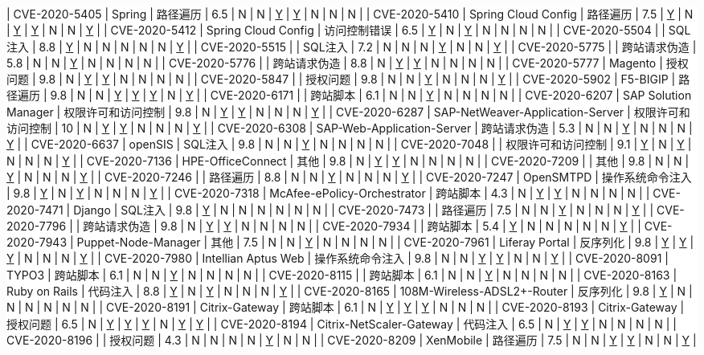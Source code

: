 | CVE-2020-5405 | Spring | 路径遍历 | 6.5 | N | N | [Y](CVE-2020-5405/poc/nuclei/) | [Y](CVE-2020-5405/poc/xray/) | N | N | N |
| CVE-2020-5410 | Spring Cloud Config | 路径遍历 | 7.5 | [Y](CVE-2020-5410/vultarget/) | N | [Y](CVE-2020-5410/poc/nuclei/) | [Y](CVE-2020-5410/poc/xray/) | N | N | [Y](CVE-2020-5410/poc/others/) |
| CVE-2020-5412 | Spring Cloud Config | 访问控制错误 | 6.5 | [Y](CVE-2020-5412/vultarget/) | N | [Y](CVE-2020-5412/poc/nuclei/) | N | N | N | N |
| CVE-2020-5504 |  | SQL注入 | 8.8 | [Y](CVE-2020-5504/vultarget/) | N | N | N | N | N | [Y](CVE-2020-5504/poc/others/) |
| CVE-2020-5515 |  | SQL注入 | 7.2 | N | N | N | [Y](CVE-2020-5515/poc/xray/) | N | N | [Y](CVE-2020-5515/poc/others/) |
| CVE-2020-5775 |  | 跨站请求伪造 | 5.8 | N | N | [Y](CVE-2020-5775/poc/nuclei/) | N | N | N | N |
| CVE-2020-5776 |  | 跨站请求伪造 | 8.8 | N | [Y](CVE-2020-5776/poc/pocsploit/) | [Y](CVE-2020-5776/poc/nuclei/) | N | N | N | N |
| CVE-2020-5777 | Magento | 授权问题 | 9.8 | N | [Y](CVE-2020-5777/poc/pocsploit/) | [Y](CVE-2020-5777/poc/nuclei/) | N | N | N | N |
| CVE-2020-5847 |  | 授权问题 | 9.8 | N | N | [Y](CVE-2020-5847/poc/nuclei/) | N | N | N | [Y](CVE-2020-5847/poc/others/) |
| CVE-2020-5902 | F5-BIGIP | 路径遍历 | 9.8 | N | N | [Y](CVE-2020-5902/poc/nuclei/) | [Y](CVE-2020-5902/poc/xray/) | [Y](CVE-2020-5902/poc/pocsuite3/) | N | [Y](CVE-2020-5902/poc/others/) |
| CVE-2020-6171 |  | 跨站脚本 | 6.1 | N | N | [Y](CVE-2020-6171/poc/nuclei/) | N | N | N | N |
| CVE-2020-6207 | SAP Solution Manager | 权限许可和访问控制 | 9.8 | N | [Y](CVE-2020-6207/poc/pocsploit/) | [Y](CVE-2020-6207/poc/nuclei/) | N | N | N | [Y](CVE-2020-6207/poc/others/) |
| CVE-2020-6287 | SAP-NetWeaver-Application-Server | 权限许可和访问控制 | 10 | N | [Y](CVE-2020-6287/poc/pocsploit/) | [Y](CVE-2020-6287/poc/nuclei/) | N | N | N | [Y](CVE-2020-6287/poc/others/) |
| CVE-2020-6308 | SAP-Web-Application-Server | 跨站请求伪造 | 5.3 | N | N | [Y](CVE-2020-6308/poc/nuclei/) | N | N | N | [Y](CVE-2020-6308/poc/others/) |
| CVE-2020-6637 | openSIS | SQL注入 | 9.8 | N | N | [Y](CVE-2020-6637/poc/nuclei/) | N | N | N | N |
| CVE-2020-7048 |  | 权限许可和访问控制 | 9.1 | [Y](CVE-2020-7048/vultarget/) | N | [Y](CVE-2020-7048/poc/nuclei/) | N | N | N | [Y](CVE-2020-7048/poc/others/) |
| CVE-2020-7136 | HPE-OfficeConnect | 其他 | 9.8 | N | [Y](CVE-2020-7136/poc/pocsploit/) | [Y](CVE-2020-7136/poc/nuclei/) | N | N | N | N |
| CVE-2020-7209 |  | 其他 | 9.8 | N | N | [Y](CVE-2020-7209/poc/nuclei/) | N | N | N | [Y](CVE-2020-7209/poc/others/) |
| CVE-2020-7246 |  | 路径遍历 | 8.8 | N | N | [Y](CVE-2020-7246/poc/nuclei/) | N | N | N | [Y](CVE-2020-7246/poc/others/) |
| CVE-2020-7247 | OpenSMTPD | 操作系统命令注入 | 9.8 | [Y](CVE-2020-7247/vultarget/) | N | [Y](CVE-2020-7247/poc/nuclei/) | N | N | N | [Y](CVE-2020-7247/poc/others/) |
| CVE-2020-7318 | McAfee-ePolicy-Orchestrator | 跨站脚本 | 4.3 | N | [Y](CVE-2020-7318/poc/pocsploit/) | [Y](CVE-2020-7318/poc/nuclei/) | N | N | N | N |
| CVE-2020-7471 | Django | SQL注入 | 9.8 | [Y](CVE-2020-7471/vultarget/) | N | N | N | N | N | N |
| CVE-2020-7473 |  | 路径遍历 | 7.5 | N | N | [Y](CVE-2020-7473/poc/nuclei/) | N | N | N | [Y](CVE-2020-7473/poc/others/) |
| CVE-2020-7796 |  | 跨站请求伪造 | 9.8 | N | [Y](CVE-2020-7796/poc/pocsploit/) | [Y](CVE-2020-7796/poc/nuclei/) | N | N | N | N |
| CVE-2020-7934 |  | 跨站脚本 | 5.4 | [Y](CVE-2020-7934/vultarget/) | N | N | N | N | N | [Y](CVE-2020-7934/poc/others/) |
| CVE-2020-7943 | Puppet-Node-Manager | 其他 | 7.5 | N | N | [Y](CVE-2020-7943/poc/nuclei/) | N | N | N | N |
| CVE-2020-7961 | Liferay Portal | 反序列化 | 9.8 | [Y](CVE-2020-7961/vultarget/) | [Y](CVE-2020-7961/poc/pocsploit/) | [Y](CVE-2020-7961/poc/nuclei/) | N | N | N | [Y](CVE-2020-7961/poc/others/) |
| CVE-2020-7980 | Intellian Aptus Web | 操作系统命令注入 | 9.8 | N | N | [Y](CVE-2020-7980/poc/nuclei/) | [Y](CVE-2020-7980/poc/xray/) | N | N | [Y](CVE-2020-7980/poc/others/) |
| CVE-2020-8091 | TYPO3 | 跨站脚本 | 6.1 | N | N | [Y](CVE-2020-8091/poc/nuclei/) | N | N | N | N |
| CVE-2020-8115 |  | 跨站脚本 | 6.1 | N | N | [Y](CVE-2020-8115/poc/nuclei/) | N | N | N | N |
| CVE-2020-8163 | Ruby on Rails | 代码注入 | 8.8 | [Y](CVE-2020-8163/vultarget/) | N | [Y](CVE-2020-8163/poc/nuclei/) | N | N | N | [Y](CVE-2020-8163/poc/others/) |
| CVE-2020-8165 | 108M-Wireless-ADSL2+-Router | 反序列化 | 9.8 | [Y](CVE-2020-8165/vultarget/) | N | N | N | N | N | N |
| CVE-2020-8191 | Citrix-Gateway | 跨站脚本 | 6.1 | N | [Y](CVE-2020-8191/poc/pocsploit/) | [Y](CVE-2020-8191/poc/nuclei/) | [Y](CVE-2020-8191/poc/xray/) | N | N | N |
| CVE-2020-8193 | Citrix-Gateway | 授权问题 | 6.5 | N | [Y](CVE-2020-8193/poc/pocsploit/) | [Y](CVE-2020-8193/poc/nuclei/) | [Y](CVE-2020-8193/poc/xray/) | N | [Y](CVE-2020-8193/poc/goby/) | [Y](CVE-2020-8193/poc/others/) |
| CVE-2020-8194 | Citrix-NetScaler-Gateway | 代码注入 | 6.5 | N | [Y](CVE-2020-8194/poc/pocsploit/) | [Y](CVE-2020-8194/poc/nuclei/) | N | N | N | N |
| CVE-2020-8196 |  | 授权问题 | 4.3 | N | N | N | N | [Y](CVE-2020-8196/poc/pocsuite3/) | N | N |
| CVE-2020-8209 | XenMobile | 路径遍历 | 7.5 | N | N | [Y](CVE-2020-8209/poc/nuclei/) | [Y](CVE-2020-8209/poc/xray/) | N | N | [Y](CVE-2020-8209/poc/others/) |